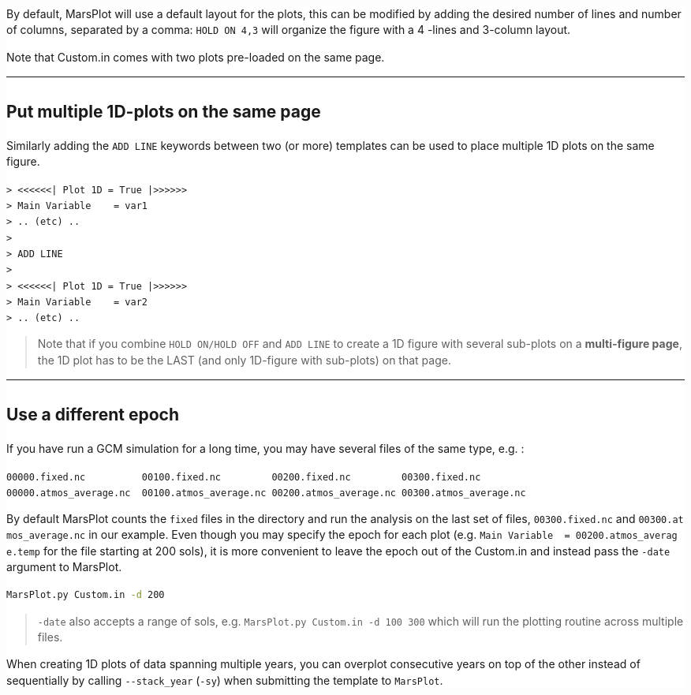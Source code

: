 By default, MarsPlot will use a default layout for the plots, this can be modified by adding the desired number of lines and number of columns, separated by a comma: `HOLD ON 4,3` will organize the figure with a 4 -lines and 3-column layout.

Note that Custom.in comes with two plots pre-loaded on the same page.
***
## Put multiple 1D-plots on the same page

Similarly adding the `ADD LINE` keywords between two (or more) templates can be used to place multiple 1D plots on the same figure.

```
> <<<<<<| Plot 1D = True |>>>>>>
> Main Variable    = var1
> .. (etc) ..
>
> ADD LINE
>
> <<<<<<| Plot 1D = True |>>>>>>
> Main Variable    = var2
> .. (etc) ..
```

> Note that if you combine `HOLD ON/HOLD OFF` and `ADD LINE` to create a 1D figure with several sub-plots on a **multi-figure page**, the 1D plot has to be the LAST (and only 1D-figure with sub-plots) on that page.
***
## Use a different epoch

If you have run a GCM simulation for a long time, you may have several files of the same type, e.g. :

```
00000.fixed.nc          00100.fixed.nc         00200.fixed.nc         00300.fixed.nc
00000.atmos_average.nc  00100.atmos_average.nc 00200.atmos_average.nc 00300.atmos_average.nc
```
By default MarsPlot counts the `fixed` files in the directory and run the analysis on the last set of files, `00300.fixed.nc` and `00300.atmos_average.nc` in our example. Even though you may specify the epoch for each plot (e.g. `Main Variable  = 00200.atmos_average.temp` for the file starting at 200 sols), it is more convenient to leave the epoch out of the Custom.in and instead pass the `-date` argument to MarsPlot.

```bash
MarsPlot.py Custom.in -d 200
```

> `-date` also accepts a range of sols, e.g. `MarsPlot.py Custom.in -d 100 300` which will run the plotting routine across multiple files.

When creating 1D plots of data spanning multiple years, you can overplot consecutive years on top of the other instead of sequentially by calling `--stack_year` (`-sy`) when submitting the template to `MarsPlot`.


